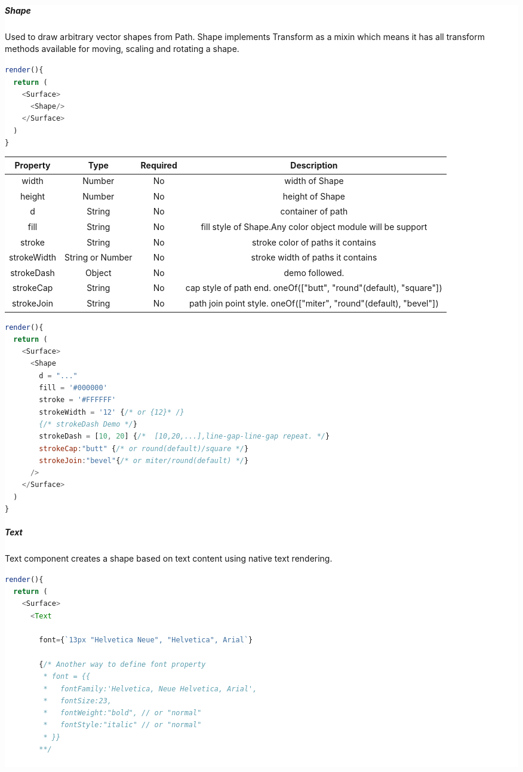 ##### Shape
Used to draw arbitrary vector shapes from Path.
Shape implements Transform as a mixin which means it has all transform methods available for moving, scaling and rotating a shape.

```js
render(){
  return (
    <Surface>
      <Shape/>
    </Surface>
  )
}
```

Property | Type | Required | Description
:-:|:-:|:-:|:-:
width | Number | No | width of Shape
height | Number | No | height of Shape
d| String | No | container of path
fill|String| No |fill style of Shape.Any color object module will be support
stroke | String | No |stroke color of paths it contains
strokeWidth | String or Number | No |stroke width of paths it contains
strokeDash | Object | No | demo followed.
strokeCap | String | No | cap style of path end. oneOf(["butt", "round"(default), "square"])
strokeJoin | String | No | path join point style. oneOf(["miter", "round"(default), "bevel"])

```js
render(){
  return (
    <Surface>
      <Shape
        d = "..."
        fill = '#000000'
        stroke = '#FFFFFF'
        strokeWidth = '12' {/* or {12}* /}
        {/* strokeDash Demo */}
        strokeDash = [10, 20] {/*  [10,20,...],line-gap-line-gap repeat. */}
        strokeCap:"butt" {/* or round(default)/square */} 
        strokeJoin:"bevel"{/* or miter/round(default) */} 
      />
    </Surface>
  )
}
```


##### Text
Text component creates a shape based on text content using native text rendering.

```js
render(){
  return (
    <Surface>
      <Text
      
        font={`13px "Helvetica Neue", "Helvetica", Arial`}
        
        {/* Another way to define font property
         * font = {{
         *   fontFamily:'Helvetica, Neue Helvetica, Arial',
         *   fontSize:23,
         *   fontWeight:"bold", // or "normal"
         *   fontStyle:"italic" // or "normal"
         * }}
        **/
        
```